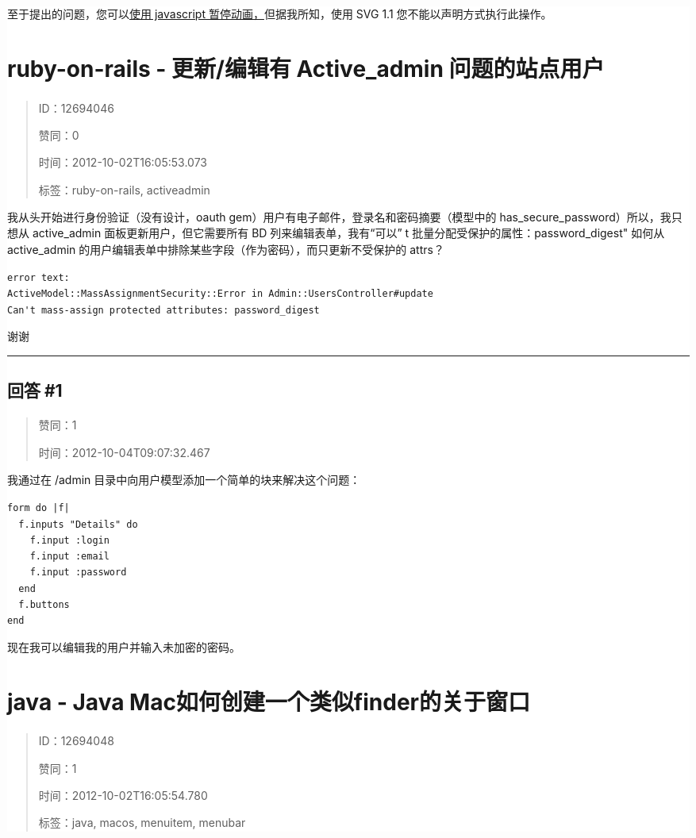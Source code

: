 至于提出的问题，您可以[使用 javascript 暂停动画，](http://svg-whiz.com/svg/PausePlay.svg)但据我所知，使用 SVG 1.1 您不能以声明方式执行此操作。

# ruby-on-rails - 更新/编辑有 Active_admin 问题的站点用户

> ID：12694046
> 
> 赞同：0
> 
> 时间：2012-10-02T16:05:53.073
> 
> 标签：ruby-on-rails, activeadmin

我从头开始进行身份验证（没有设计，oauth gem）用户有电子邮件，登录名和密码摘要（模型中的 has_secure_password）所以，我只想从 active_admin 面板更新用户，但它需要所有 BD 列来编辑表单，我有“可以” t 批量分配受保护的属性：password_digest" 如何从 active_admin 的用户编辑表单中排除某些字段（作为密码），而只更新不受保护的 attrs？

```
error text:
ActiveModel::MassAssignmentSecurity::Error in Admin::UsersController#update
Can't mass-assign protected attributes: password_digest 
```

谢谢

* * *

## 回答 #1

> 赞同：1
> 
> 时间：2012-10-04T09:07:32.467

我通过在 /admin 目录中向用户模型添加一个简单的块来解决这个问题：

```
form do |f|
  f.inputs "Details" do
    f.input :login
    f.input :email
    f.input :password
  end
  f.buttons
end 
```

现在我可以编辑我的用户并输入未加密的密码。

# java - Java Mac如何创建一个类似finder的关于窗口

> ID：12694048
> 
> 赞同：1
> 
> 时间：2012-10-02T16:05:54.780
> 
> 标签：java, macos, menuitem, menubar
